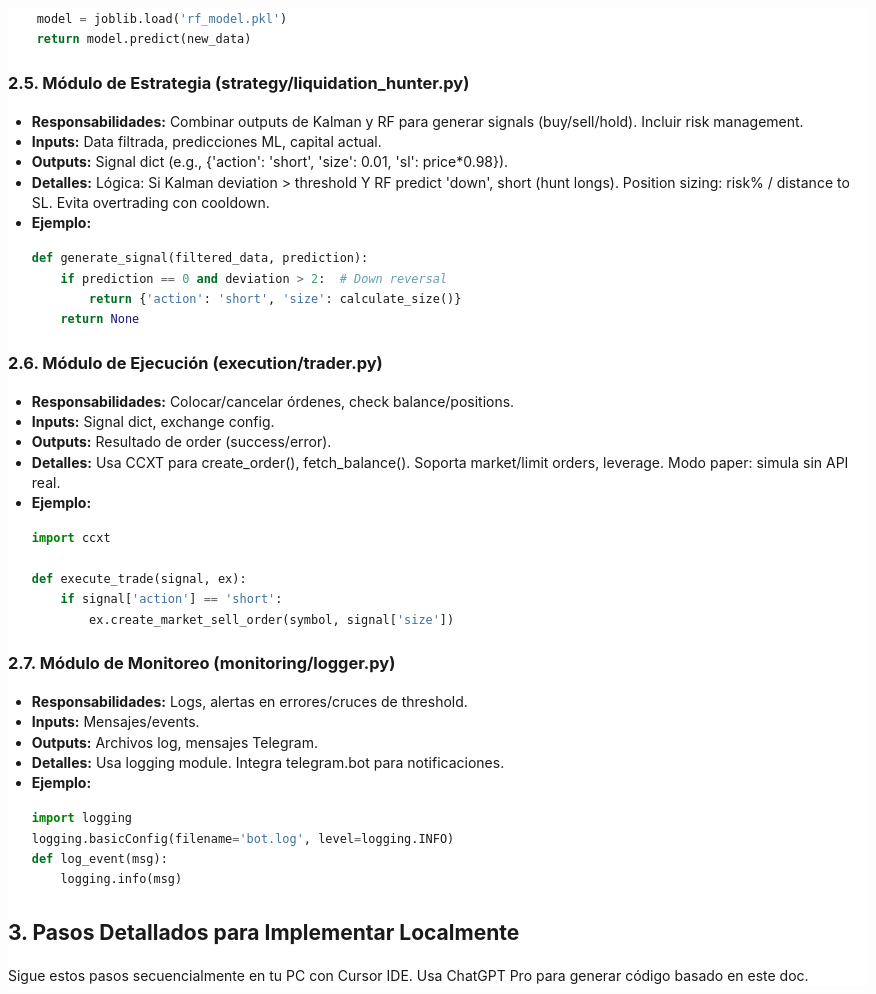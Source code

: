   ```python
      model = joblib.load('rf_model.pkl')
      return model.predict(new_data)
  ```

### 2.5. Módulo de Estrategia (strategy/liquidation_hunter.py)
- **Responsabilidades:** Combinar outputs de Kalman y RF para generar signals (buy/sell/hold). Incluir risk management.  
- **Inputs:** Data filtrada, predicciones ML, capital actual.  
- **Outputs:** Signal dict (e.g., {'action': 'short', 'size': 0.01, 'sl': price*0.98}).  
- **Detalles:** Lógica: Si Kalman deviation > threshold Y RF predict 'down', short (hunt longs). Position sizing: risk% / distance to SL. Evita overtrading con cooldown.  
- **Ejemplo:**  
  ```python
  def generate_signal(filtered_data, prediction):
      if prediction == 0 and deviation > 2:  # Down reversal
          return {'action': 'short', 'size': calculate_size()}
      return None
  ```

### 2.6. Módulo de Ejecución (execution/trader.py)
- **Responsabilidades:** Colocar/cancelar órdenes, check balance/positions.  
- **Inputs:** Signal dict, exchange config.  
- **Outputs:** Resultado de order (success/error).  
- **Detalles:** Usa CCXT para create_order(), fetch_balance(). Soporta market/limit orders, leverage. Modo paper: simula sin API real.  
- **Ejemplo:**  
  ```python
  import ccxt

  def execute_trade(signal, ex):
      if signal['action'] == 'short':
          ex.create_market_sell_order(symbol, signal['size'])
  ```

### 2.7. Módulo de Monitoreo (monitoring/logger.py)
- **Responsabilidades:** Logs, alertas en errores/cruces de threshold.  
- **Inputs:** Mensajes/events.  
- **Outputs:** Archivos log, mensajes Telegram.  
- **Detalles:** Usa logging module. Integra telegram.bot para notificaciones.  
- **Ejemplo:**  
  ```python
  import logging
  logging.basicConfig(filename='bot.log', level=logging.INFO)
  def log_event(msg):
      logging.info(msg)
  ```

## 3. Pasos Detallados para Implementar Localmente

Sigue estos pasos secuencialmente en tu PC con Cursor IDE. Usa ChatGPT Pro para generar código basado en este doc.
